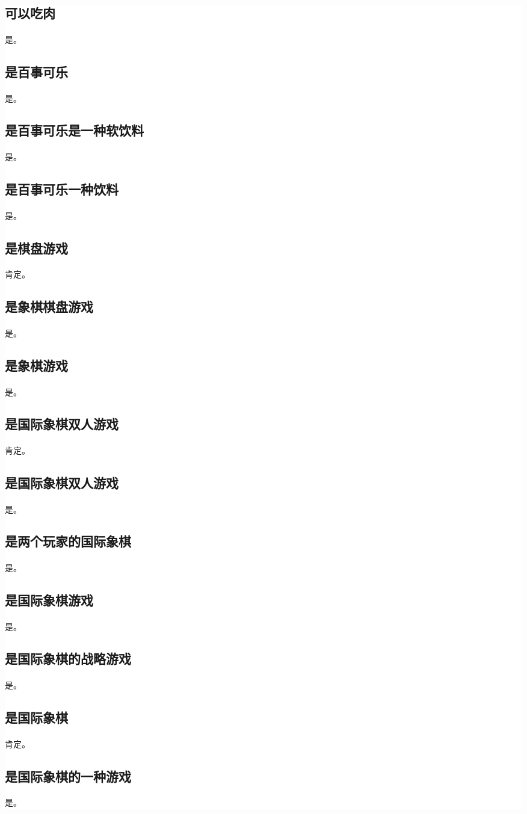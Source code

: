 ## 可以吃肉
是。

## 是百事可乐
是。

## 是百事可乐是一种软饮料
是。

## 是百事可乐一种饮料
是。

## 是棋盘游戏
肯定。

## 是象棋棋盘游戏
是。

## 是象棋游戏
是。

## 是国际象棋双人游戏
肯定。

## 是国际象棋双人游戏
是。

## 是两个玩家的国际象棋
是。

## 是国际象棋游戏
是。

## 是国际象棋的战略游戏
是。

## 是国际象棋
肯定。

## 是国际象棋的一种游戏
是。

